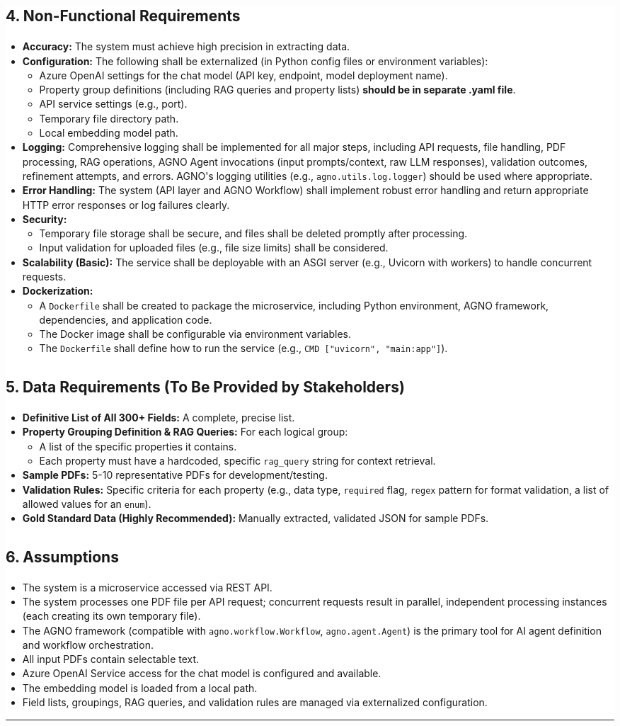 ## 4. Non-Functional Requirements

*   **Accuracy:** The system must achieve high precision in extracting data.
*   **Configuration:** The following shall be externalized (in Python config files or environment variables):
    *   Azure OpenAI settings for the chat model (API key, endpoint, model deployment name).
    *   Property group definitions (including RAG queries and property lists) **should be in separate .yaml file**.
    *   API service settings (e.g., port).
    *   Temporary file directory path.
    *   Local embedding model path.
*   **Logging:** Comprehensive logging shall be implemented for all major steps, including API requests, file handling, PDF processing, RAG operations, AGNO Agent invocations (input prompts/context, raw LLM responses), validation outcomes, refinement attempts, and errors. AGNO's logging utilities (e.g., `agno.utils.log.logger`) should be used where appropriate.
*   **Error Handling:** The system (API layer and AGNO Workflow) shall implement robust error handling and return appropriate HTTP error responses or log failures clearly.
*   **Security:**
    *   Temporary file storage shall be secure, and files shall be deleted promptly after processing.
    *   Input validation for uploaded files (e.g., file size limits) shall be considered.
*   **Scalability (Basic):** The service shall be deployable with an ASGI server (e.g., Uvicorn with workers) to handle concurrent requests.
*   **Dockerization:**
    *   A `Dockerfile` shall be created to package the microservice, including Python environment, AGNO framework, dependencies, and application code.
    *   The Docker image shall be configurable via environment variables.
    *   The `Dockerfile` shall define how to run the service (e.g., `CMD ["uvicorn", "main:app"]`).

## 5. Data Requirements (To Be Provided by Stakeholders)

*   **Definitive List of All 300+ Fields:** A complete, precise list.
*   **Property Grouping Definition & RAG Queries:** For each logical group:
    *   A list of the specific properties it contains.
    *   Each property must have a hardcoded, specific `rag_query` string for context retrieval.
*   **Sample PDFs:** 5-10 representative PDFs for development/testing.
*   **Validation Rules:** Specific criteria for each property (e.g., data type, `required` flag, `regex` pattern for format validation, a list of allowed values for an `enum`).
*   **Gold Standard Data (Highly Recommended):** Manually extracted, validated JSON for sample PDFs.

## 6. Assumptions

*   The system is a microservice accessed via REST API.
*   The system processes one PDF file per API request; concurrent requests result in parallel, independent processing instances (each creating its own temporary file).
*   The AGNO framework (compatible with `agno.workflow.Workflow`, `agno.agent.Agent`) is the primary tool for AI agent definition and workflow orchestration.
*   All input PDFs contain selectable text.
*   Azure OpenAI Service access for the chat model is configured and available.
*   The embedding model is loaded from a local path.
*   Field lists, groupings, RAG queries, and validation rules are managed via externalized configuration.

---